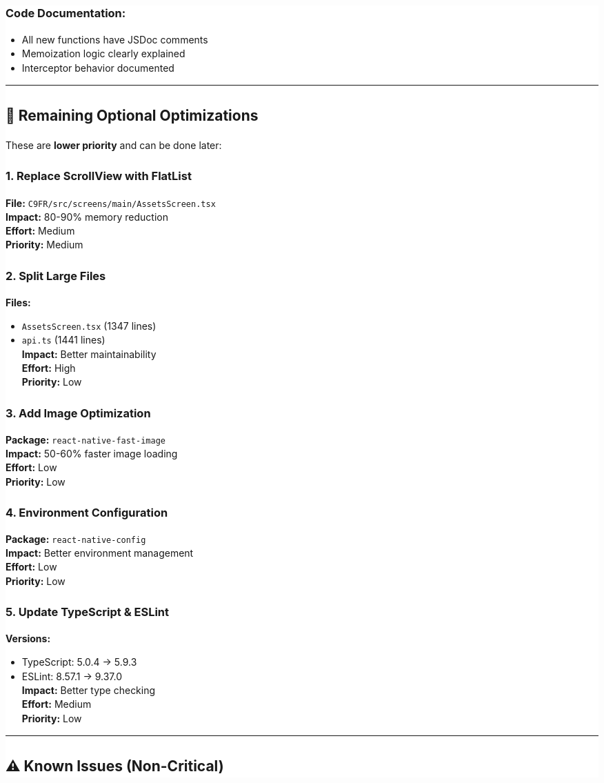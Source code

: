 ### Code Documentation:
- All new functions have JSDoc comments
- Memoization logic clearly explained
- Interceptor behavior documented

---

## 🔄 Remaining Optional Optimizations

These are **lower priority** and can be done later:

### 1. Replace ScrollView with FlatList
**File:** `C9FR/src/screens/main/AssetsScreen.tsx`  
**Impact:** 80-90% memory reduction  
**Effort:** Medium  
**Priority:** Medium  

### 2. Split Large Files
**Files:** 
- `AssetsScreen.tsx` (1347 lines)
- `api.ts` (1441 lines)  
**Impact:** Better maintainability  
**Effort:** High  
**Priority:** Low  

### 3. Add Image Optimization
**Package:** `react-native-fast-image`  
**Impact:** 50-60% faster image loading  
**Effort:** Low  
**Priority:** Low  

### 4. Environment Configuration
**Package:** `react-native-config`  
**Impact:** Better environment management  
**Effort:** Low  
**Priority:** Low  

### 5. Update TypeScript & ESLint
**Versions:** 
- TypeScript: 5.0.4 → 5.9.3
- ESLint: 8.57.1 → 9.37.0  
**Impact:** Better type checking  
**Effort:** Medium  
**Priority:** Low  

---

## ⚠️ Known Issues (Non-Critical)
